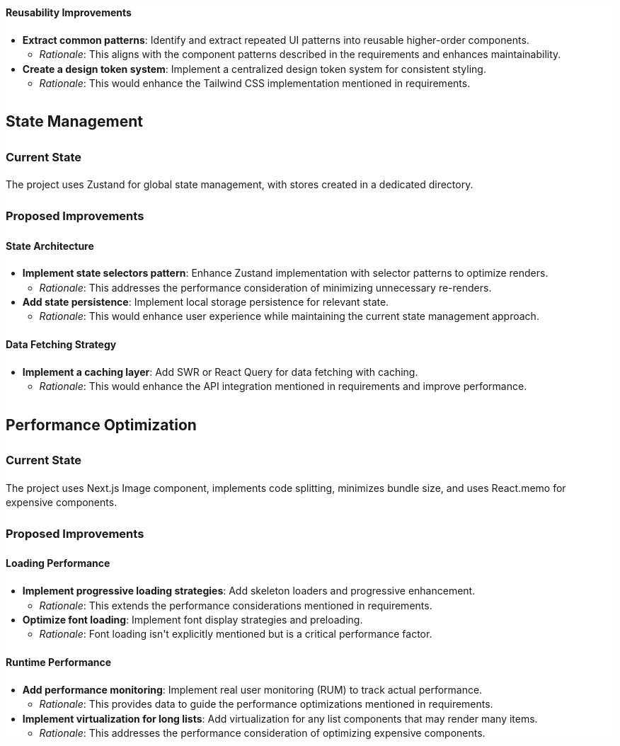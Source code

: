 #### Reusability Improvements
- **Extract common patterns**: Identify and extract repeated UI patterns into reusable higher-order components.
  - *Rationale*: This aligns with the component patterns described in the requirements and enhances maintainability.
- **Create a design token system**: Implement a centralized design token system for consistent styling.
  - *Rationale*: This would enhance the Tailwind CSS implementation mentioned in requirements.

## State Management

### Current State
The project uses Zustand for global state management, with stores created in a dedicated directory.

### Proposed Improvements

#### State Architecture
- **Implement state selectors pattern**: Enhance Zustand implementation with selector patterns to optimize renders.
  - *Rationale*: This addresses the performance consideration of minimizing unnecessary re-renders.
- **Add state persistence**: Implement local storage persistence for relevant state.
  - *Rationale*: This would enhance user experience while maintaining the current state management approach.

#### Data Fetching Strategy
- **Implement a caching layer**: Add SWR or React Query for data fetching with caching.
  - *Rationale*: This would enhance the API integration mentioned in requirements and improve performance.

## Performance Optimization

### Current State
The project uses Next.js Image component, implements code splitting, minimizes bundle size, and uses React.memo for expensive components.

### Proposed Improvements

#### Loading Performance
- **Implement progressive loading strategies**: Add skeleton loaders and progressive enhancement.
  - *Rationale*: This extends the performance considerations mentioned in requirements.
- **Optimize font loading**: Implement font display strategies and preloading.
  - *Rationale*: Font loading isn't explicitly mentioned but is a critical performance factor.

#### Runtime Performance
- **Add performance monitoring**: Implement real user monitoring (RUM) to track actual performance.
  - *Rationale*: This provides data to guide the performance optimizations mentioned in requirements.
- **Implement virtualization for long lists**: Add virtualization for any list components that may render many items.
  - *Rationale*: This addresses the performance consideration of optimizing expensive components.
